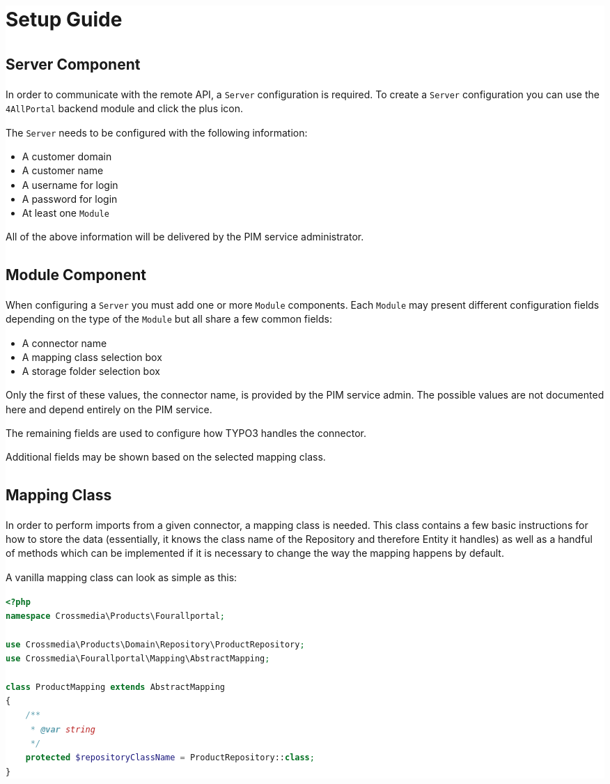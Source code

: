 # Setup Guide

## Server Component

In order to communicate with the remote API, a `Server` configuration is required. To create
a `Server` configuration you can use the `4AllPortal` backend module and click the plus icon.

The `Server` needs to be configured with the following information:

* A customer domain
* A customer name
* A username for login
* A password for login
* At least one `Module`

All of the above information will be delivered by the PIM service administrator.

## Module Component

When configuring a `Server` you must add one or more `Module` components. Each `Module` may
present different configuration fields depending on the type of the `Module` but all share a
few common fields:

* A connector name
* A mapping class selection box
* A storage folder selection box

Only the first of these values, the connector name, is provided by the PIM service admin. The
possible values are not documented here and depend entirely on the PIM service.

The remaining fields are used to configure how TYPO3 handles the connector.

Additional fields may be shown based on the selected mapping class.

## Mapping Class

In order to perform imports from a given connector, a mapping class is needed. This class
contains a few basic instructions for how to store the data (essentially, it knows the class
name of the Repository and therefore Entity it handles) as well as a handful of methods which
can be implemented if it is necessary to change the way the mapping happens by default.

A vanilla mapping class can look as simple as this:

```php
<?php
namespace Crossmedia\Products\Fourallportal;

use Crossmedia\Products\Domain\Repository\ProductRepository;
use Crossmedia\Fourallportal\Mapping\AbstractMapping;

class ProductMapping extends AbstractMapping
{
    /**
     * @var string
     */
    protected $repositoryClassName = ProductRepository::class;
}
```
